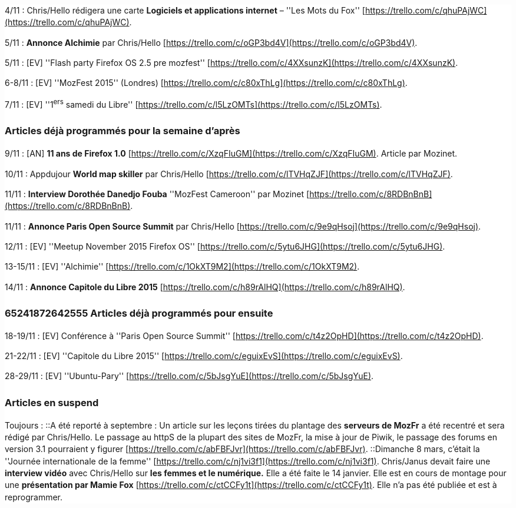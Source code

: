 4/11&nbsp;: Chris/Hello rédigera une carte __Logiciels et applications internet__ – ''Les Mots du Fox'' [https://trello.com/c/qhuPAjWC](https://trello.com/c/qhuPAjWC).

5/11&nbsp;: __Annonce Alchimie__ par Chris/Hello [https://trello.com/c/oGP3bd4V](https://trello.com/c/oGP3bd4V).

5/11&nbsp;: [EV] ''Flash party Firefox OS 2.5 pre mozfest'' [https://trello.com/c/4XXsunzK](https://trello.com/c/4XXsunzK).

6-8/11&nbsp;: [EV] ''MozFest 2015'' (Londres) [https://trello.com/c/c80xThLg](https://trello.com/c/c80xThLg).

7/11&nbsp;: [EV] ''1<sup>ers</sup> samedi du Libre'' [https://trello.com/c/l5LzOMTs](https://trello.com/c/l5LzOMTs).

### Articles déjà programmés pour la semaine d’après

9/11&nbsp;: [AN] __11 ans de Firefox 1.0__ [https://trello.com/c/XzqFIuGM](https://trello.com/c/XzqFIuGM). Article par Mozinet.

10/11&nbsp;: Appdujour __World map skiller__ par Chris/Hello [https://trello.com/c/lTVHqZJF](https://trello.com/c/lTVHqZJF).

11/11&nbsp;: __Interview Dorothée Danedjo Fouba__ ''MozFest Cameroon'' par Mozinet [https://trello.com/c/8RDBnBnB](https://trello.com/c/8RDBnBnB).

11/11&nbsp;: __Annonce Paris Open Source Summit__ par Chris/Hello [https://trello.com/c/9e9qHsoj](https://trello.com/c/9e9qHsoj).

12/11&nbsp;: [EV] ''Meetup November 2015 Firefox OS'' [https://trello.com/c/5ytu6JHG](https://trello.com/c/5ytu6JHG).

13-15/11&nbsp;: [EV] ''Alchimie'' [https://trello.com/c/1OkXT9M2](https://trello.com/c/1OkXT9M2).

14/11&nbsp;: __Annonce Capitole du Libre 2015__ [https://trello.com/c/h89rAlHQ](https://trello.com/c/h89rAlHQ).

### 65241872642555 Articles déjà programmés pour ensuite 

18-19/11&nbsp;: [EV] Conférence à ''Paris Open Source Summit'' [https://trello.com/c/t4z2OpHD](https://trello.com/c/t4z2OpHD).

21-22/11&nbsp;: [EV] ''Capitole du Libre 2015'' [https://trello.com/c/eguixEvS](https://trello.com/c/eguixEvS).

28-29/11&nbsp;: [EV] ''Ubuntu-Pary'' [https://trello.com/c/5bJsgYuE](https://trello.com/c/5bJsgYuE).

### Articles en suspend

Toujours&nbsp;:
::A été reporté à septembre&nbsp;: Un article sur les leçons tirées du plantage des __serveurs de MozFr__ a été recentré et sera rédigé par Chris/Hello. Le passage au httpS de la plupart des sites de MozFr, la mise à jour de Piwik, le passage des forums en version 3.1 pourraient y figurer [https://trello.com/c/abFBFJvr](https://trello.com/c/abFBFJvr).
::Dimanche 8 mars, c’était la ''Journée internationale de la femme'' [https://trello.com/c/nj1vi3f1](https://trello.com/c/nj1vi3f1). Chris/Janus devait faire une __interview vidéo__ avec Chris/Hello sur __les femmes et le numérique.__ Elle a été faite le 14 janvier. Elle est en cours de montage pour une __présentation par Mamie Fox__ [https://trello.com/c/ctCCFy1t](https://trello.com/c/ctCCFy1t). Elle n’a pas été publiée et est à reprogrammer.
